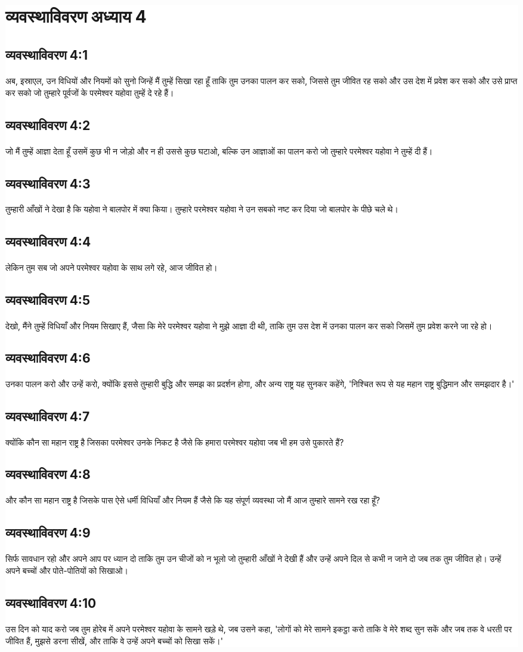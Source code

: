 # व्यवस्थाविवरण अध्याय 4

## व्यवस्थाविवरण 4:1
अब, इस्राएल, उन विधियों और नियमों को सुनो जिन्हें मैं तुम्हें सिखा रहा हूँ ताकि तुम उनका पालन कर सको, जिससे तुम जीवित रह सको और उस देश में प्रवेश कर सको और उसे प्राप्त कर सको जो तुम्हारे पूर्वजों के परमेश्वर यहोवा तुम्हें दे रहे हैं।

## व्यवस्थाविवरण 4:2
जो मैं तुम्हें आज्ञा देता हूँ उसमें कुछ भी न जोड़ो और न ही उससे कुछ घटाओ, बल्कि उन आज्ञाओं का पालन करो जो तुम्हारे परमेश्वर यहोवा ने तुम्हें दी हैं।

## व्यवस्थाविवरण 4:3
तुम्हारी आँखों ने देखा है कि यहोवा ने बालपोर में क्या किया। तुम्हारे परमेश्वर यहोवा ने उन सबको नष्ट कर दिया जो बालपोर के पीछे चले थे।

## व्यवस्थाविवरण 4:4
लेकिन तुम सब जो अपने परमेश्वर यहोवा के साथ लगे रहे, आज जीवित हो।

## व्यवस्थाविवरण 4:5
देखो, मैंने तुम्हें विधियाँ और नियम सिखाए हैं, जैसा कि मेरे परमेश्वर यहोवा ने मुझे आज्ञा दी थी, ताकि तुम उस देश में उनका पालन कर सको जिसमें तुम प्रवेश करने जा रहे हो।

## व्यवस्थाविवरण 4:6
उनका पालन करो और उन्हें करो, क्योंकि इससे तुम्हारी बुद्धि और समझ का प्रदर्शन होगा, और अन्य राष्ट्र यह सुनकर कहेंगे, 'निश्चित रूप से यह महान राष्ट्र बुद्धिमान और समझदार है।'

## व्यवस्थाविवरण 4:7
क्योंकि कौन सा महान राष्ट्र है जिसका परमेश्वर उनके निकट है जैसे कि हमारा परमेश्वर यहोवा जब भी हम उसे पुकारते हैं?

## व्यवस्थाविवरण 4:8
और कौन सा महान राष्ट्र है जिसके पास ऐसे धर्मी विधियाँ और नियम हैं जैसे कि यह संपूर्ण व्यवस्था जो मैं आज तुम्हारे सामने रख रहा हूँ?

## व्यवस्थाविवरण 4:9
सिर्फ सावधान रहो और अपने आप पर ध्यान दो ताकि तुम उन चीजों को न भूलो जो तुम्हारी आँखों ने देखी हैं और उन्हें अपने दिल से कभी न जाने दो जब तक तुम जीवित हो। उन्हें अपने बच्चों और पोते-पोतियों को सिखाओ।

## व्यवस्थाविवरण 4:10
उस दिन को याद करो जब तुम होरेब में अपने परमेश्वर यहोवा के सामने खड़े थे, जब उसने कहा, 'लोगों को मेरे सामने इकट्ठा करो ताकि वे मेरे शब्द सुन सकें और जब तक वे धरती पर जीवित हैं, मुझसे डरना सीखें, और ताकि वे उन्हें अपने बच्चों को सिखा सकें।'
